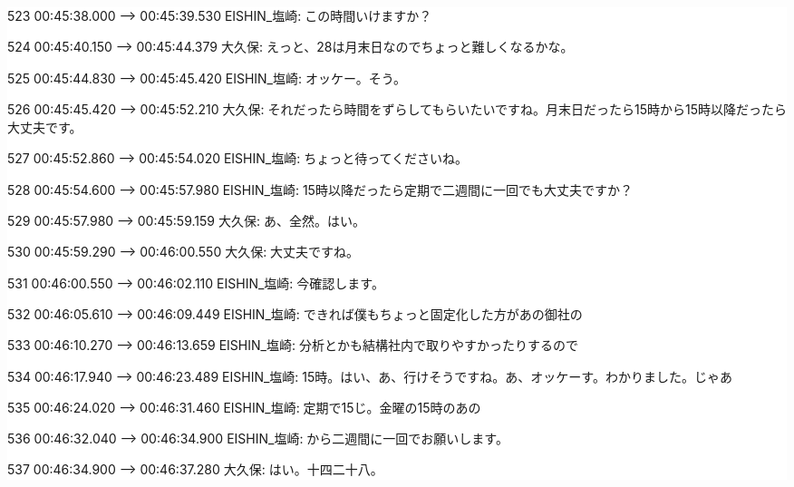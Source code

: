 523
00:45:38.000 --> 00:45:39.530
EISHIN_塩崎: この時間いけますか？

524
00:45:40.150 --> 00:45:44.379
大久保: えっと、28は月末日なのでちょっと難しくなるかな。

525
00:45:44.830 --> 00:45:45.420
EISHIN_塩崎: オッケー。そう。

526
00:45:45.420 --> 00:45:52.210
大久保: それだったら時間をずらしてもらいたいですね。月末日だったら15時から15時以降だったら大丈夫です。

527
00:45:52.860 --> 00:45:54.020
EISHIN_塩崎: ちょっと待ってくださいね。

528
00:45:54.600 --> 00:45:57.980
EISHIN_塩崎: 15時以降だったら定期で二週間に一回でも大丈夫ですか？

529
00:45:57.980 --> 00:45:59.159
大久保: あ、全然。はい。

530
00:45:59.290 --> 00:46:00.550
大久保: 大丈夫ですね。

531
00:46:00.550 --> 00:46:02.110
EISHIN_塩崎: 今確認します。

532
00:46:05.610 --> 00:46:09.449
EISHIN_塩崎: できれば僕もちょっと固定化した方があの御社の

533
00:46:10.270 --> 00:46:13.659
EISHIN_塩崎: 分析とかも結構社内で取りやすかったりするので

534
00:46:17.940 --> 00:46:23.489
EISHIN_塩崎: 15時。はい、あ、行けそうですね。あ、オッケーす。わかりました。じゃあ

535
00:46:24.020 --> 00:46:31.460
EISHIN_塩崎: 定期で15じ。金曜の15時のあの

536
00:46:32.040 --> 00:46:34.900
EISHIN_塩崎: から二週間に一回でお願いします。

537
00:46:34.900 --> 00:46:37.280
大久保: はい。十四二十八。
